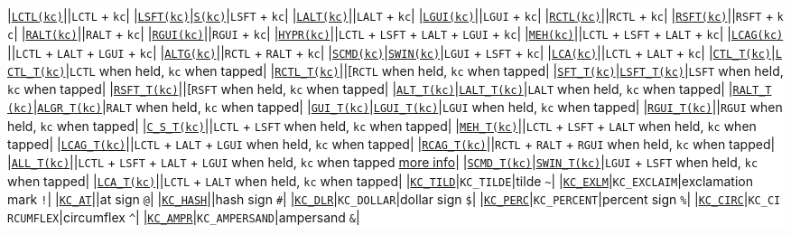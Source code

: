 |[`LCTL(kc)`](quantum_keycodes.md#modifiers)||`LCTL` + `kc`|
|[`LSFT(kc)`](quantum_keycodes.md#modifiers)|[`S(kc)`](quantum_keycodes.md#modifiers)|`LSFT` + `kc`|
|[`LALT(kc)`](quantum_keycodes.md#modifiers)||`LALT` + `kc`|
|[`LGUI(kc)`](quantum_keycodes.md#modifiers)||`LGUI` + `kc`|
|[`RCTL(kc)`](quantum_keycodes.md#modifiers)||`RCTL` + `kc`|
|[`RSFT(kc)`](quantum_keycodes.md#modifiers)||`RSFT` + `kc`|
|[`RALT(kc)`](quantum_keycodes.md#modifiers)||`RALT` + `kc`|
|[`RGUI(kc)`](quantum_keycodes.md#modifiers)||`RGUI` + `kc`|
|[`HYPR(kc)`](quantum_keycodes.md#modifiers)||`LCTL` + `LSFT` + `LALT` + `LGUI` + `kc`|
|[`MEH(kc)`](quantum_keycodes.md#modifiers)||`LCTL` + `LSFT` + `LALT` + `kc`|
|[`LCAG(kc)`](quantum_keycodes.md#modifiers)||`LCTL` + `LALT` + `LGUI` + `kc`|
|[`ALTG(kc)`](quantum_keycodes.md#modifiers)||`RCTL` + `RALT` + `kc`|
|[`SCMD(kc)`](quantum_keycodes.md#modifiers)|[`SWIN(kc)`](quantum_keycodes.md#modifiers)|`LGUI` + `LSFT` + `kc`|
|[`LCA(kc)`](quantum_keycodes.md#modifiers)||`LCTL` + `LALT` + `kc`|
|[`CTL_T(kc)`](quantum_keycodes.md#mod-tap-keys)|[`LCTL_T(kc)`](quantum_keycodes.md#mod-tap-keys)|`LCTL` when held, `kc` when tapped|
|[`RCTL_T(kc)`](quantum_keycodes.md#mod-tap-keys)||[`RCTL` when held, `kc` when tapped|
|[`SFT_T(kc)`](quantum_keycodes.md#mod-tap-keys)|[`LSFT_T(kc)`](quantum_keycodes.md#mod-tap-keys)|`LSFT` when held, `kc` when tapped|
|[`RSFT_T(kc)`](quantum_keycodes.md#mod-tap-keys)||[`RSFT` when held, `kc` when tapped|
|[`ALT_T(kc)`](quantum_keycodes.md#mod-tap-keys)|[`LALT_T(kc)`](quantum_keycodes.md#mod-tap-keys)|`LALT` when held, `kc` when tapped|
|[`RALT_T(kc)`](quantum_keycodes.md#mod-tap-keys)|[`ALGR_T(kc)`](quantum_keycodes.md#mod-tap-keys)|`RALT` when held, `kc` when tapped|
|[`GUI_T(kc)`](quantum_keycodes.md#mod-tap-keys)|[`LGUI_T(kc)`](quantum_keycodes.md#mod-tap-keys)|`LGUI` when held, `kc` when tapped|
|[`RGUI_T(kc)`](quantum_keycodes.md#mod-tap-keys)||`RGUI` when held, `kc` when tapped|
|[`C_S_T(kc)`](quantum_keycodes.md#mod-tap-keys)||`LCTL` + `LSFT` when held, `kc` when tapped|
|[`MEH_T(kc)`](quantum_keycodes.md#mod-tap-keys)||`LCTL` + `LSFT` + `LALT` when held, `kc` when tapped|
|[`LCAG_T(kc)`](quantum_keycodes.md#mod-tap-keys)||`LCTL` + `LALT` + `LGUI` when held, `kc` when tapped|
|[`RCAG_T(kc)`](quantum_keycodes.md#mod-tap-keys)||`RCTL` + `RALT` + `RGUI` when held, `kc` when tapped|
|[`ALL_T(kc)`](quantum_keycodes.md#mod-tap-keys)||`LCTL` + `LSFT` + `LALT` + `LGUI` when held, `kc` when tapped [more info](http://brettterpstra.com/2012/12/08/a-useful-caps-lock-key/)|
|[`SCMD_T(kc)`](quantum_keycodes.md#mod-tap-keys)|[`SWIN_T(kc)`](quantum_keycodes.md#mod-tap-keys)|`LGUI` + `LSFT` when held, `kc` when tapped|
|[`LCA_T(kc)`](quantum_keycodes.md#mod-tap-keys)||`LCTL` + `LALT` when held, `kc` when tapped|
|[`KC_TILD`](keycodes_us_ansi_shifted.md)|`KC_TILDE`|tilde `~`|
|[`KC_EXLM`](keycodes_us_ansi_shifted.md)|`KC_EXCLAIM`|exclamation mark `!`|
|[`KC_AT`](keycodes_us_ansi_shifted.md)||at sign `@`|
|[`KC_HASH`](keycodes_us_ansi_shifted.md)||hash sign `#`|
|[`KC_DLR`](keycodes_us_ansi_shifted.md)|`KC_DOLLAR`|dollar sign `$`|
|[`KC_PERC`](keycodes_us_ansi_shifted.md)|`KC_PERCENT`|percent sign `%`|
|[`KC_CIRC`](keycodes_us_ansi_shifted.md)|`KC_CIRCUMFLEX`|circumflex `^`|
|[`KC_AMPR`](keycodes_us_ansi_shifted.md)|`KC_AMPERSAND`|ampersand `&`|